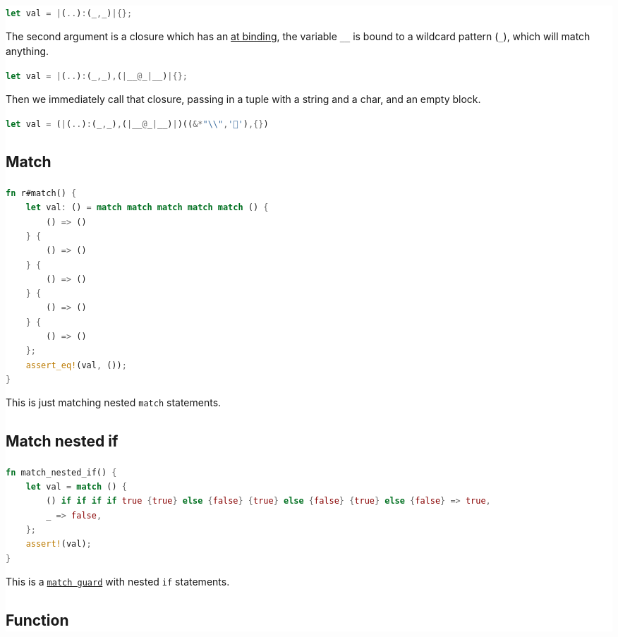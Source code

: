 ```rust
let val = |(..):(_,_)|{};
```

The second argument is a closure which has an [at binding](https://doc.rust-lang.org/book/ch19-03-pattern-syntax.html#-bindings), the variable `__` is bound to a wildcard pattern (`_`), which will match anything.

```rust
let val = |(..):(_,_),(|__@_|__)|{};
```

Then we immediately call that closure, passing in a tuple with a string and a char, and an empty block.

```rust 
let val = (|(..):(_,_),(|__@_|__)|)((&*"\\",'🤔'),{})
```
## Match

```rust
fn r#match() {
    let val: () = match match match match match () {
        () => ()
    } {
        () => ()
    } {
        () => ()
    } {
        () => ()
    } {
        () => ()
    };
    assert_eq!(val, ());
}
```

This is just matching nested `match` statements.
## Match nested if

```rust
fn match_nested_if() {
    let val = match () {
        () if if if if true {true} else {false} {true} else {false} {true} else {false} => true,
        _ => false,
    };
    assert!(val);
}
```

This is a [`match guard`](https://doc.rust-lang.org/rust-by-example/flow_control/match/guard.html) with nested `if` statements.
## Function
